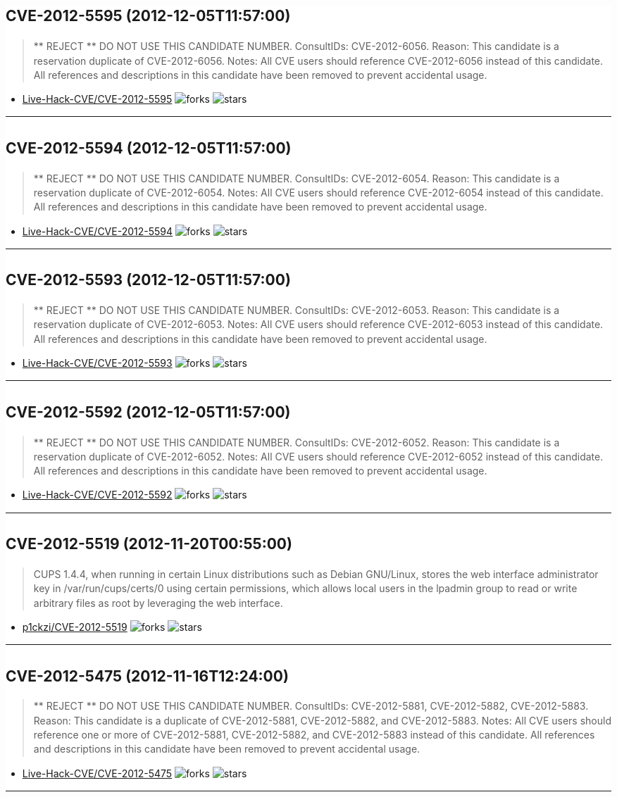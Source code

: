 ## CVE-2012-5595 (2012-12-05T11:57:00)
> ** REJECT ** DO NOT USE THIS CANDIDATE NUMBER. ConsultIDs: CVE-2012-6056. Reason: This candidate is a reservation duplicate of CVE-2012-6056. Notes: All CVE users should reference CVE-2012-6056 instead of this candidate. All references and descriptions in this candidate have been removed to prevent accidental usage.
- [Live-Hack-CVE/CVE-2012-5595](https://github.com/Live-Hack-CVE/CVE-2012-5595)	<img alt="forks" src="https://img.shields.io/github/forks/Live-Hack-CVE/CVE-2012-5595">	<img alt="stars" src="https://img.shields.io/github/stars/Live-Hack-CVE/CVE-2012-5595">

---
## CVE-2012-5594 (2012-12-05T11:57:00)
> ** REJECT ** DO NOT USE THIS CANDIDATE NUMBER. ConsultIDs: CVE-2012-6054. Reason: This candidate is a reservation duplicate of CVE-2012-6054. Notes: All CVE users should reference CVE-2012-6054 instead of this candidate. All references and descriptions in this candidate have been removed to prevent accidental usage.
- [Live-Hack-CVE/CVE-2012-5594](https://github.com/Live-Hack-CVE/CVE-2012-5594)	<img alt="forks" src="https://img.shields.io/github/forks/Live-Hack-CVE/CVE-2012-5594">	<img alt="stars" src="https://img.shields.io/github/stars/Live-Hack-CVE/CVE-2012-5594">

---
## CVE-2012-5593 (2012-12-05T11:57:00)
> ** REJECT ** DO NOT USE THIS CANDIDATE NUMBER. ConsultIDs: CVE-2012-6053. Reason: This candidate is a reservation duplicate of CVE-2012-6053. Notes: All CVE users should reference CVE-2012-6053 instead of this candidate. All references and descriptions in this candidate have been removed to prevent accidental usage.
- [Live-Hack-CVE/CVE-2012-5593](https://github.com/Live-Hack-CVE/CVE-2012-5593)	<img alt="forks" src="https://img.shields.io/github/forks/Live-Hack-CVE/CVE-2012-5593">	<img alt="stars" src="https://img.shields.io/github/stars/Live-Hack-CVE/CVE-2012-5593">

---
## CVE-2012-5592 (2012-12-05T11:57:00)
> ** REJECT ** DO NOT USE THIS CANDIDATE NUMBER. ConsultIDs: CVE-2012-6052. Reason: This candidate is a reservation duplicate of CVE-2012-6052. Notes: All CVE users should reference CVE-2012-6052 instead of this candidate. All references and descriptions in this candidate have been removed to prevent accidental usage.
- [Live-Hack-CVE/CVE-2012-5592](https://github.com/Live-Hack-CVE/CVE-2012-5592)	<img alt="forks" src="https://img.shields.io/github/forks/Live-Hack-CVE/CVE-2012-5592">	<img alt="stars" src="https://img.shields.io/github/stars/Live-Hack-CVE/CVE-2012-5592">

---
## CVE-2012-5519 (2012-11-20T00:55:00)
> CUPS 1.4.4, when running in certain Linux distributions such as Debian GNU/Linux, stores the web interface administrator key in /var/run/cups/certs/0 using certain permissions, which allows local users in the lpadmin group to read or write arbitrary files as root by leveraging the web interface.
- [p1ckzi/CVE-2012-5519](https://github.com/p1ckzi/CVE-2012-5519)	<img alt="forks" src="https://img.shields.io/github/forks/p1ckzi/CVE-2012-5519">	<img alt="stars" src="https://img.shields.io/github/stars/p1ckzi/CVE-2012-5519">

---
## CVE-2012-5475 (2012-11-16T12:24:00)
> ** REJECT ** DO NOT USE THIS CANDIDATE NUMBER. ConsultIDs: CVE-2012-5881, CVE-2012-5882, CVE-2012-5883. Reason: This candidate is a duplicate of CVE-2012-5881, CVE-2012-5882, and CVE-2012-5883. Notes: All CVE users should reference one or more of CVE-2012-5881, CVE-2012-5882, and CVE-2012-5883 instead of this candidate. All references and descriptions in this candidate have been removed to prevent accidental usage.
- [Live-Hack-CVE/CVE-2012-5475](https://github.com/Live-Hack-CVE/CVE-2012-5475)	<img alt="forks" src="https://img.shields.io/github/forks/Live-Hack-CVE/CVE-2012-5475">	<img alt="stars" src="https://img.shields.io/github/stars/Live-Hack-CVE/CVE-2012-5475">

---